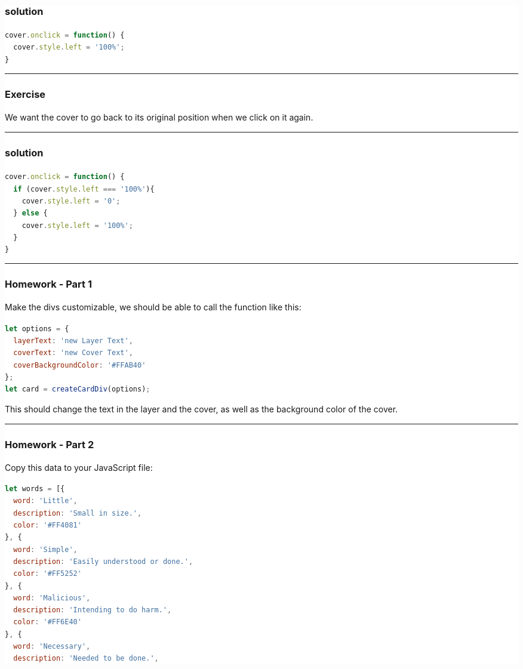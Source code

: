 
### solution

```js
cover.onclick = function() {
  cover.style.left = '100%';
}
```

---

### Exercise

We want the cover to go back to its original position when we click on it again.


---

### solution

```js
cover.onclick = function() {
  if (cover.style.left === '100%'){
    cover.style.left = '0';
  } else {
    cover.style.left = '100%';
  }
}
```

---

### Homework - Part 1

Make the divs customizable, we should be able to call the function like this:

```js
let options = {
  layerText: 'new Layer Text',
  coverText: 'new Cover Text',
  coverBackgroundColor: '#FFAB40'
};
let card = createCardDiv(options);
```
This should change the text in the layer and the cover, as well as the background color of the cover.

---

### Homework - Part 2

Copy this data to your JavaScript file:
```js
let words = [{
  word: 'Little',
  description: 'Small in size.',
  color: '#FF4081'
}, {
  word: 'Simple',
  description: 'Easily understood or done.',
  color: '#FF5252'
}, {
  word: 'Malicious',
  description: 'Intending to do harm.',
  color: '#FF6E40'
}, {
  word: 'Necessary',
  description: 'Needed to be done.',
```
